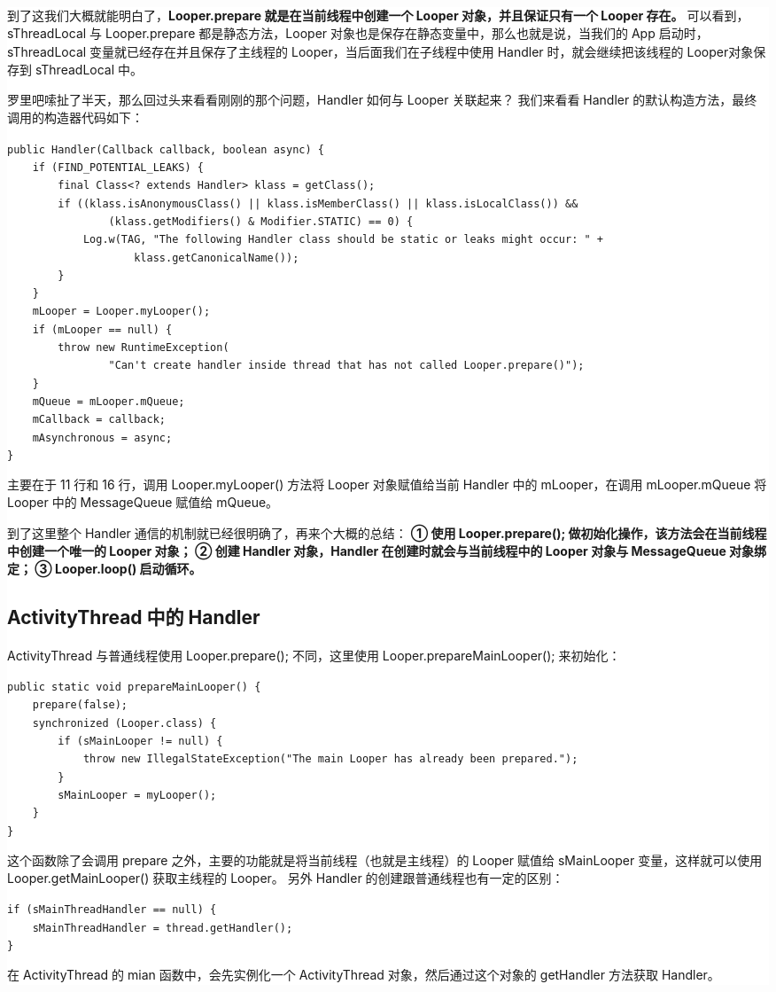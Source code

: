 到了这我们大概就能明白了，**Looper.prepare 就是在当前线程中创建一个 Looper 对象，并且保证只有一个 Looper 存在。**
可以看到，sThreadLocal 与 Looper.prepare 都是静态方法，Looper 对象也是保存在静态变量中，那么也就是说，当我们的 App 启动时，sThreadLocal 变量就已经存在并且保存了主线程的 Looper，当后面我们在子线程中使用 Handler 时，就会继续把该线程的 Looper对象保存到 sThreadLocal 中。

罗里吧嗦扯了半天，那么回过头来看看刚刚的那个问题，Handler  如何与 Looper 关联起来？
我们来看看 Handler 的默认构造方法，最终调用的构造器代码如下：
```
public Handler(Callback callback, boolean async) {
    if (FIND_POTENTIAL_LEAKS) {
        final Class<? extends Handler> klass = getClass();
        if ((klass.isAnonymousClass() || klass.isMemberClass() || klass.isLocalClass()) &&
                (klass.getModifiers() & Modifier.STATIC) == 0) {
            Log.w(TAG, "The following Handler class should be static or leaks might occur: " +
                    klass.getCanonicalName());
        }
    }
    mLooper = Looper.myLooper();
    if (mLooper == null) {
        throw new RuntimeException(
                "Can't create handler inside thread that has not called Looper.prepare()");
    }
    mQueue = mLooper.mQueue;
    mCallback = callback;
    mAsynchronous = async;
}
```
主要在于 11 行和 16 行，调用 Looper.myLooper() 方法将 Looper 对象赋值给当前 Handler 中的 mLooper，在调用 mLooper.mQueue 将 Looper 中的 MessageQueue 赋值给 mQueue。<br>

到了这里整个 Handler 通信的机制就已经很明确了，再来个大概的总结：
**① 使用 Looper.prepare(); 做初始化操作，该方法会在当前线程中创建一个唯一的 Looper 对象；
② 创建 Handler 对象，Handler 在创建时就会与当前线程中的 Looper 对象与 MessageQueue 对象绑定；
③ Looper.loop() 启动循环。**
## ActivityThread 中的 Handler
ActivityThread 与普通线程使用 Looper.prepare(); 不同，这里使用 Looper.prepareMainLooper(); 来初始化：
```
public static void prepareMainLooper() {
    prepare(false);
    synchronized (Looper.class) {
        if (sMainLooper != null) {
            throw new IllegalStateException("The main Looper has already been prepared.");
        }
        sMainLooper = myLooper();
    }
}
```
这个函数除了会调用 prepare 之外，主要的功能就是将当前线程（也就是主线程）的 Looper 赋值给 sMainLooper 变量，这样就可以使用 Looper.getMainLooper() 获取主线程的 Looper。
另外 Handler 的创建跟普通线程也有一定的区别：
```
if (sMainThreadHandler == null) {
    sMainThreadHandler = thread.getHandler();
}
```
在 ActivityThread 的 mian 函数中，会先实例化一个 ActivityThread 对象，然后通过这个对象的 getHandler 方法获取 Handler。
